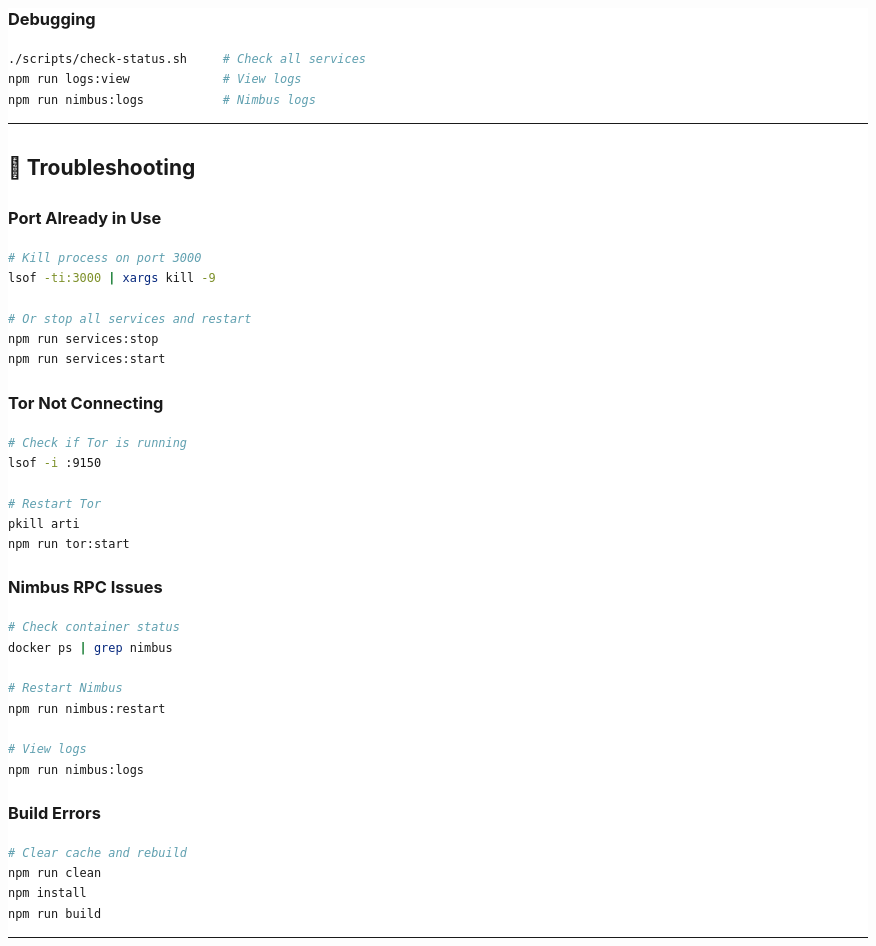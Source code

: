 ### Debugging
```bash
./scripts/check-status.sh     # Check all services
npm run logs:view             # View logs
npm run nimbus:logs           # Nimbus logs
```

---

## 🔧 Troubleshooting

### Port Already in Use
```bash
# Kill process on port 3000
lsof -ti:3000 | xargs kill -9

# Or stop all services and restart
npm run services:stop
npm run services:start
```

### Tor Not Connecting
```bash
# Check if Tor is running
lsof -i :9150

# Restart Tor
pkill arti
npm run tor:start
```

### Nimbus RPC Issues
```bash
# Check container status
docker ps | grep nimbus

# Restart Nimbus
npm run nimbus:restart

# View logs
npm run nimbus:logs
```

### Build Errors
```bash
# Clear cache and rebuild
npm run clean
npm install
npm run build
```

---